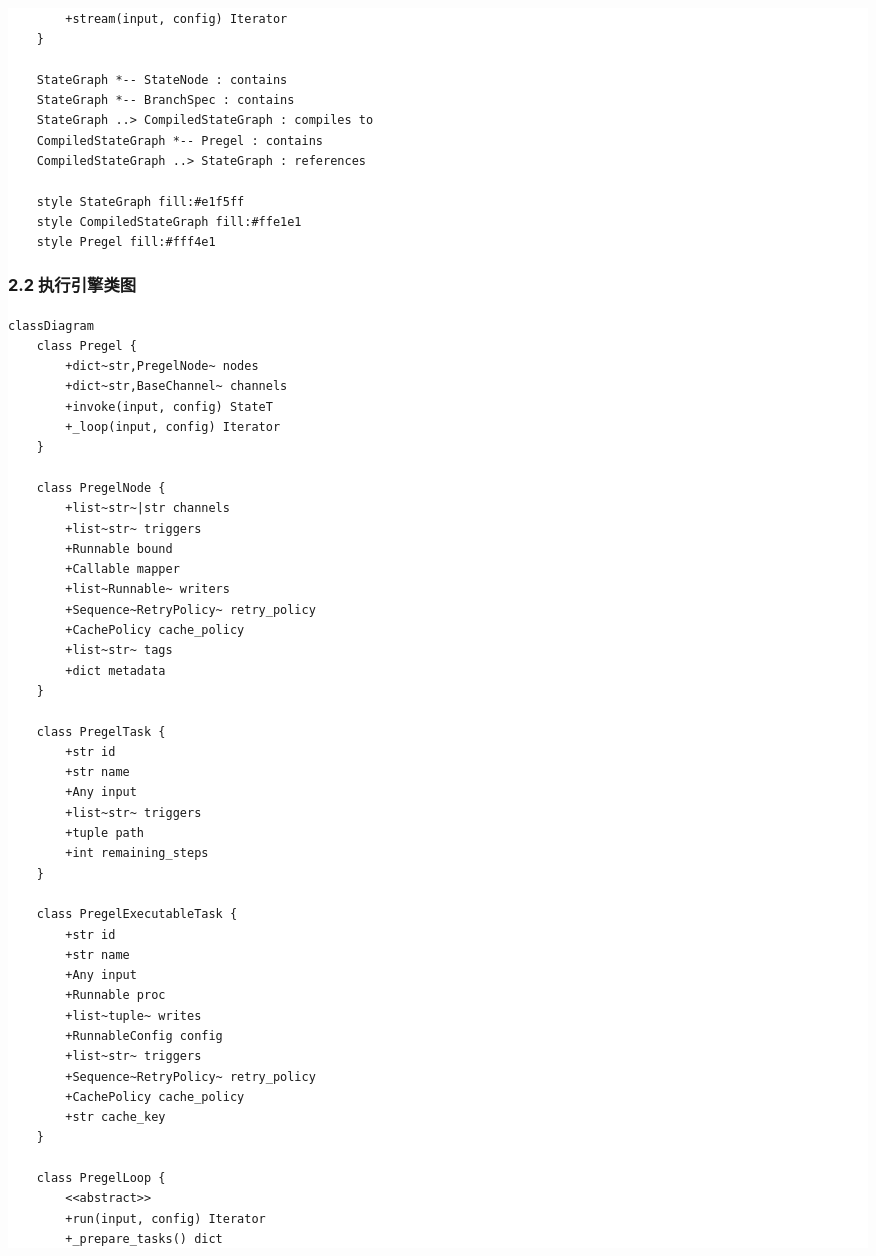 ```mermaid
        +stream(input, config) Iterator
    }
    
    StateGraph *-- StateNode : contains
    StateGraph *-- BranchSpec : contains
    StateGraph ..> CompiledStateGraph : compiles to
    CompiledStateGraph *-- Pregel : contains
    CompiledStateGraph ..> StateGraph : references
    
    style StateGraph fill:#e1f5ff
    style CompiledStateGraph fill:#ffe1e1
    style Pregel fill:#fff4e1
```

### 2.2 执行引擎类图

```mermaid
classDiagram
    class Pregel {
        +dict~str,PregelNode~ nodes
        +dict~str,BaseChannel~ channels
        +invoke(input, config) StateT
        +_loop(input, config) Iterator
    }
    
    class PregelNode {
        +list~str~|str channels
        +list~str~ triggers
        +Runnable bound
        +Callable mapper
        +list~Runnable~ writers
        +Sequence~RetryPolicy~ retry_policy
        +CachePolicy cache_policy
        +list~str~ tags
        +dict metadata
    }
    
    class PregelTask {
        +str id
        +str name
        +Any input
        +list~str~ triggers
        +tuple path
        +int remaining_steps
    }
    
    class PregelExecutableTask {
        +str id
        +str name
        +Any input
        +Runnable proc
        +list~tuple~ writes
        +RunnableConfig config
        +list~str~ triggers
        +Sequence~RetryPolicy~ retry_policy
        +CachePolicy cache_policy
        +str cache_key
    }
    
    class PregelLoop {
        <<abstract>>
        +run(input, config) Iterator
        +_prepare_tasks() dict
```